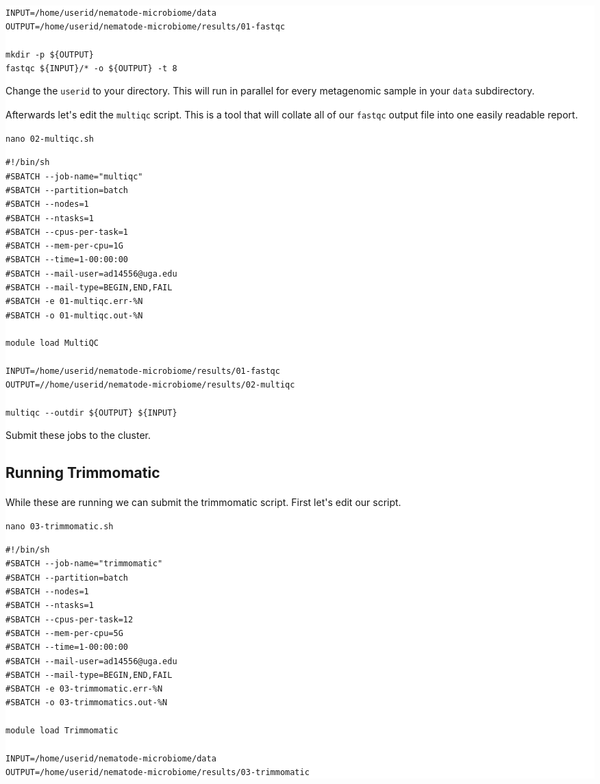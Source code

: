 ```
INPUT=/home/userid/nematode-microbiome/data
OUTPUT=/home/userid/nematode-microbiome/results/01-fastqc

mkdir -p ${OUTPUT}
fastqc ${INPUT}/* -o ${OUTPUT} -t 8
```

Change the `userid` to your directory. This will run in parallel for every metagenomic sample in your `data` subdirectory. 

Afterwards let's edit the `multiqc` script. This is a tool that will collate all of our `fastqc` output file into one easily readable report. 

```
nano 02-multiqc.sh
```

```
#!/bin/sh
#SBATCH --job-name="multiqc"
#SBATCH --partition=batch
#SBATCH --nodes=1
#SBATCH --ntasks=1
#SBATCH --cpus-per-task=1
#SBATCH --mem-per-cpu=1G
#SBATCH --time=1-00:00:00
#SBATCH --mail-user=ad14556@uga.edu
#SBATCH --mail-type=BEGIN,END,FAIL
#SBATCH -e 01-multiqc.err-%N
#SBATCH -o 01-multiqc.out-%N

module load MultiQC

INPUT=/home/userid/nematode-microbiome/results/01-fastqc
OUTPUT=//home/userid/nematode-microbiome/results/02-multiqc

multiqc --outdir ${OUTPUT} ${INPUT}
```

Submit these jobs to the cluster. 


## Running Trimmomatic
While these are running we can submit the trimmomatic script. First let's edit our script. 

```
nano 03-trimmomatic.sh
```

```
#!/bin/sh
#SBATCH --job-name="trimmomatic"
#SBATCH --partition=batch
#SBATCH --nodes=1
#SBATCH --ntasks=1
#SBATCH --cpus-per-task=12
#SBATCH --mem-per-cpu=5G
#SBATCH --time=1-00:00:00
#SBATCH --mail-user=ad14556@uga.edu
#SBATCH --mail-type=BEGIN,END,FAIL
#SBATCH -e 03-trimmomatic.err-%N
#SBATCH -o 03-trimmomatics.out-%N

module load Trimmomatic

INPUT=/home/userid/nematode-microbiome/data
OUTPUT=/home/userid/nematode-microbiome/results/03-trimmomatic
```